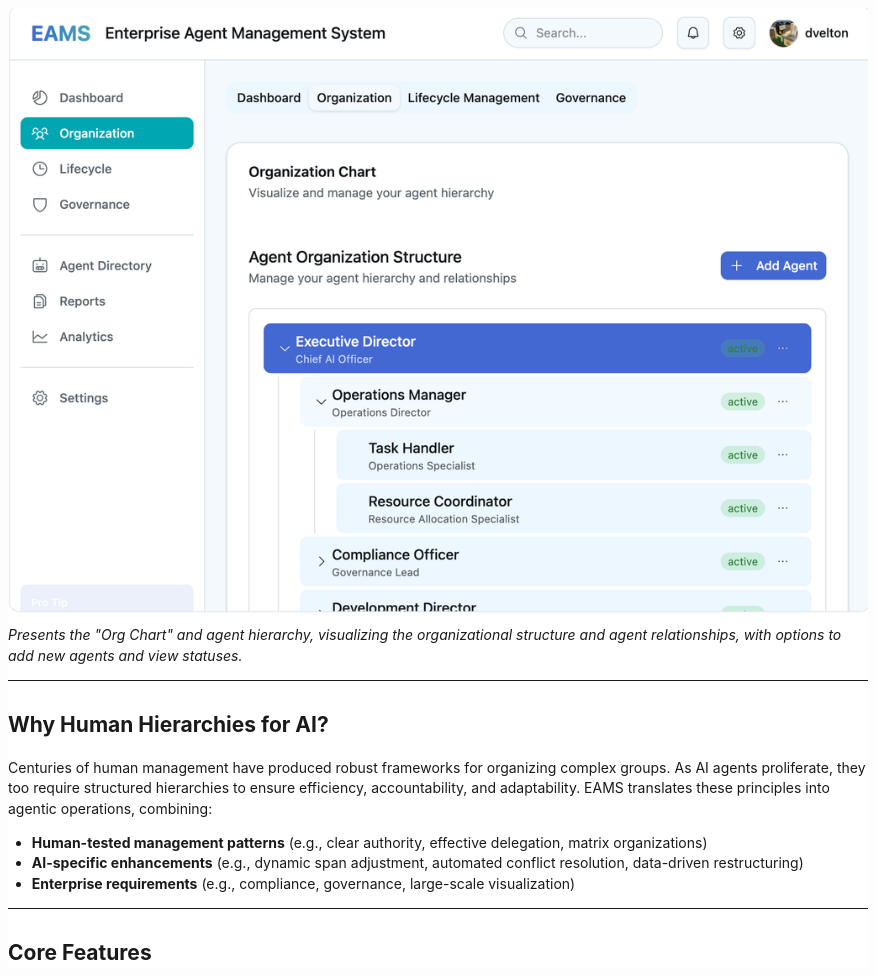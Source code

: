 ![Organization structure](images/organization-structure.png)
*Presents the "Org Chart" and agent hierarchy, visualizing the organizational structure and agent relationships, with options to add new agents and view statuses.*

---

## Why Human Hierarchies for AI?

Centuries of human management have produced robust frameworks for organizing complex groups. As AI agents proliferate, they too require structured hierarchies to ensure efficiency, accountability, and adaptability. EAMS translates these principles into agentic operations, combining:

- **Human-tested management patterns** (e.g., clear authority, effective delegation, matrix organizations)
- **AI-specific enhancements** (e.g., dynamic span adjustment, automated conflict resolution, data-driven restructuring)
- **Enterprise requirements** (e.g., compliance, governance, large-scale visualization)

---

## Core Features
